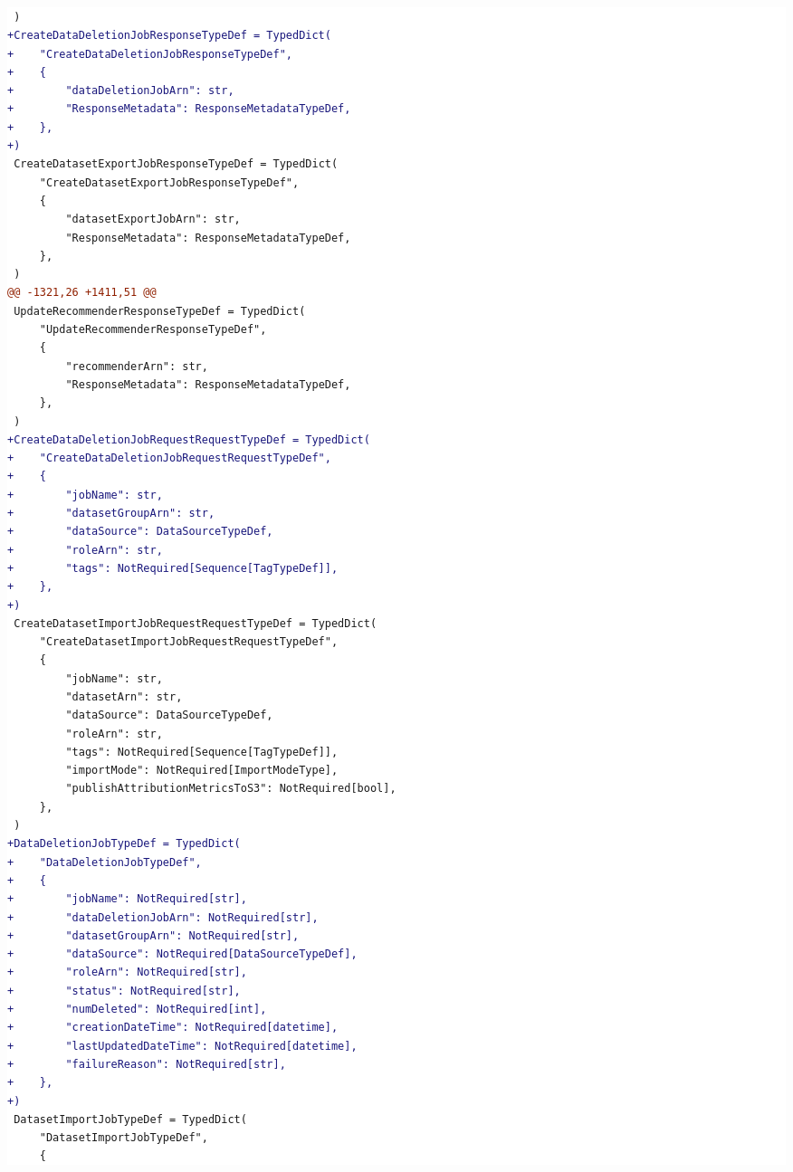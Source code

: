 ```diff
 )
+CreateDataDeletionJobResponseTypeDef = TypedDict(
+    "CreateDataDeletionJobResponseTypeDef",
+    {
+        "dataDeletionJobArn": str,
+        "ResponseMetadata": ResponseMetadataTypeDef,
+    },
+)
 CreateDatasetExportJobResponseTypeDef = TypedDict(
     "CreateDatasetExportJobResponseTypeDef",
     {
         "datasetExportJobArn": str,
         "ResponseMetadata": ResponseMetadataTypeDef,
     },
 )
@@ -1321,26 +1411,51 @@
 UpdateRecommenderResponseTypeDef = TypedDict(
     "UpdateRecommenderResponseTypeDef",
     {
         "recommenderArn": str,
         "ResponseMetadata": ResponseMetadataTypeDef,
     },
 )
+CreateDataDeletionJobRequestRequestTypeDef = TypedDict(
+    "CreateDataDeletionJobRequestRequestTypeDef",
+    {
+        "jobName": str,
+        "datasetGroupArn": str,
+        "dataSource": DataSourceTypeDef,
+        "roleArn": str,
+        "tags": NotRequired[Sequence[TagTypeDef]],
+    },
+)
 CreateDatasetImportJobRequestRequestTypeDef = TypedDict(
     "CreateDatasetImportJobRequestRequestTypeDef",
     {
         "jobName": str,
         "datasetArn": str,
         "dataSource": DataSourceTypeDef,
         "roleArn": str,
         "tags": NotRequired[Sequence[TagTypeDef]],
         "importMode": NotRequired[ImportModeType],
         "publishAttributionMetricsToS3": NotRequired[bool],
     },
 )
+DataDeletionJobTypeDef = TypedDict(
+    "DataDeletionJobTypeDef",
+    {
+        "jobName": NotRequired[str],
+        "dataDeletionJobArn": NotRequired[str],
+        "datasetGroupArn": NotRequired[str],
+        "dataSource": NotRequired[DataSourceTypeDef],
+        "roleArn": NotRequired[str],
+        "status": NotRequired[str],
+        "numDeleted": NotRequired[int],
+        "creationDateTime": NotRequired[datetime],
+        "lastUpdatedDateTime": NotRequired[datetime],
+        "failureReason": NotRequired[str],
+    },
+)
 DatasetImportJobTypeDef = TypedDict(
     "DatasetImportJobTypeDef",
     {
```